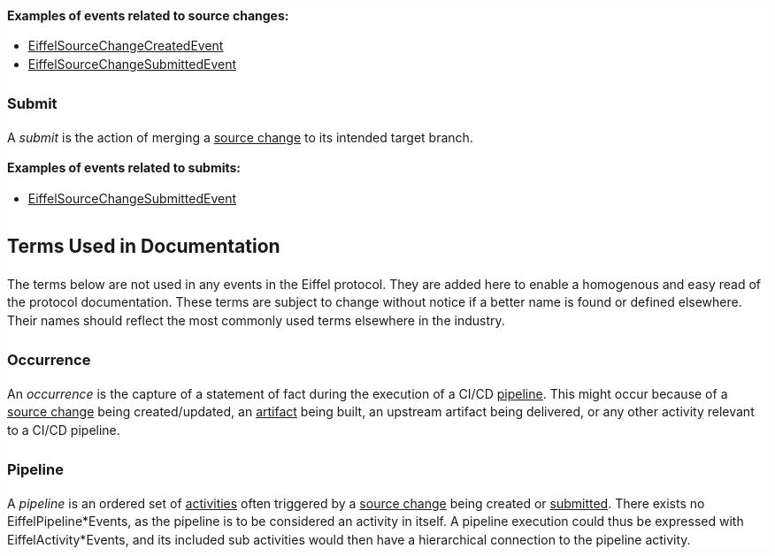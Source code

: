 __Examples of events related to source changes:__

- [EiffelSourceChangeCreatedEvent](../eiffel-vocabulary/EiffelSourceChangeCreatedEvent.md)
- [EiffelSourceChangeSubmittedEvent](../eiffel-vocabulary/EiffelSourceChangeSubmittedEvent.md)

### Submit

A _submit_ is the action of merging a [source change](#source-change) to its intended target branch.

__Examples of events related to submits:__

- [EiffelSourceChangeSubmittedEvent](../eiffel-vocabulary/EiffelSourceChangeSubmittedEvent.md)

## Terms Used in Documentation

The terms below are not used in any events in the Eiffel protocol. They are added here to enable a homogenous and easy read of the protocol documentation. These terms are subject to change without notice if a better name is found or defined elsewhere. Their names should reflect the most commonly used terms elsewhere in the industry.

### Occurrence

An _occurrence_ is the capture of a statement of fact during the execution of a CI/CD [pipeline](#pipeline). This might occur because of a [source change](#source-change) being created/updated, an [artifact](#artifact) being built, an upstream artifact being delivered, or any other activity relevant to a CI/CD pipeline.

### Pipeline

A _pipeline_ is an ordered set of [activities](#activity) often triggered by a [source change](#source-change) being created or [submitted](#submit). There exists no EiffelPipeline\*Events, as the pipeline is to be considered an activity in itself. A pipeline execution could thus be expressed with EiffelActivity\*Events, and its included sub activities would then have a hierarchical connection to the pipeline activity.
